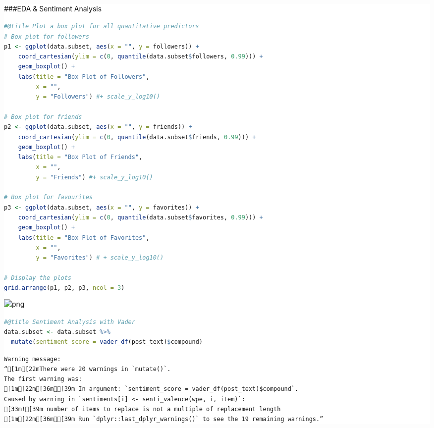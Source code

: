 ###EDA & Sentiment Analysis


```R
#@title Plot a box plot for all quantitative predictors
# Box plot for followers
p1 <- ggplot(data.subset, aes(x = "", y = followers)) +
    coord_cartesian(ylim = c(0, quantile(data.subset$followers, 0.99))) +
    geom_boxplot() +
    labs(title = "Box Plot of Followers",
         x = "",
         y = "Followers") #+ scale_y_log10()

# Box plot for friends
p2 <- ggplot(data.subset, aes(x = "", y = friends)) +
    coord_cartesian(ylim = c(0, quantile(data.subset$friends, 0.99))) +
    geom_boxplot() +
    labs(title = "Box Plot of Friends",
         x = "",
         y = "Friends") #+ scale_y_log10()

# Box plot for favourites
p3 <- ggplot(data.subset, aes(x = "", y = favorites)) +
    coord_cartesian(ylim = c(0, quantile(data.subset$favorites, 0.99))) +
    geom_boxplot() +
    labs(title = "Box Plot of Favorites",
         x = "",
         y = "Favorites") # + scale_y_log10()

# Display the plots
grid.arrange(p1, p2, p3, ncol = 3)
```


    
![png](Wharton_Group_5_Data_Science_Project_Twitter_files/Wharton_Group_5_Data_Science_Project_Twitter_9_0.png)
    



```R
#@title Sentiment Analysis with Vader
data.subset <- data.subset %>%
  mutate(sentiment_score = vader_df(post_text)$compound)

```

    Warning message:
    “[1m[22mThere were 20 warnings in `mutate()`.
    The first warning was:
    [1m[22m[36mℹ[39m In argument: `sentiment_score = vader_df(post_text)$compound`.
    Caused by warning in `sentiments[i] <- senti_valence(wpe, i, item)`:
    [33m![39m number of items to replace is not a multiple of replacement length
    [1m[22m[36mℹ[39m Run `dplyr::last_dplyr_warnings()` to see the 19 remaining warnings.”


